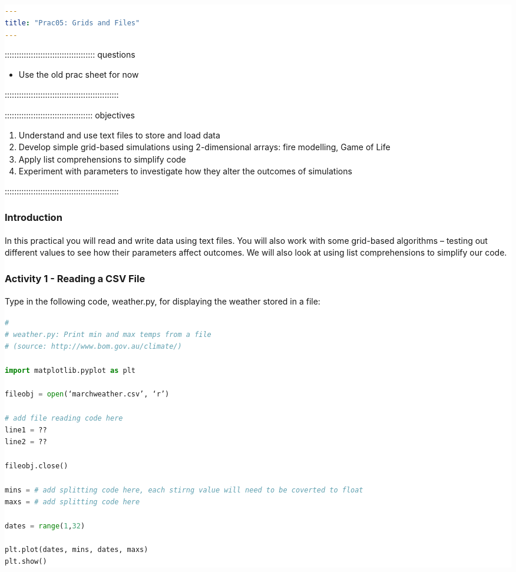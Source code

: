 ```yaml
---
title: "Prac05: Grids and Files"
---
```


:::::::::::::::::::::::::::::::::::::: questions 

- Use the old prac sheet for now

::::::::::::::::::::::::::::::::::::::::::::::::

::::::::::::::::::::::::::::::::::::: objectives

1. Understand and use text files to store and load data
2. Develop simple grid-based simulations using 2-dimensional arrays: fire modelling, Game of Life
3. Apply list comprehensions to simplify code
4. Experiment with parameters to investigate how they alter the outcomes of simulations

::::::::::::::::::::::::::::::::::::::::::::::::

### Introduction

In this practical you will read and write data using text files. You will also work with some grid-based 
algorithms – testing out different values to see how their parameters affect outcomes. We will also 
look at using list comprehensions to simplify our code.

### Activity 1 - Reading a CSV File

Type in the following code, weather.py, for displaying the weather stored in a file:

```python
#
# weather.py: Print min and max temps from a file
# (source: http://www.bom.gov.au/climate/)

import matplotlib.pyplot as plt

fileobj = open(‘marchweather.csv’, ‘r’) 

# add file reading code here 
line1 = ??
line2 = ??

fileobj.close()

mins = # add splitting code here, each stirng value will need to be coverted to float
maxs = # add splitting code here 

dates = range(1,32)

plt.plot(dates, mins, dates, maxs) 
plt.show()
```
